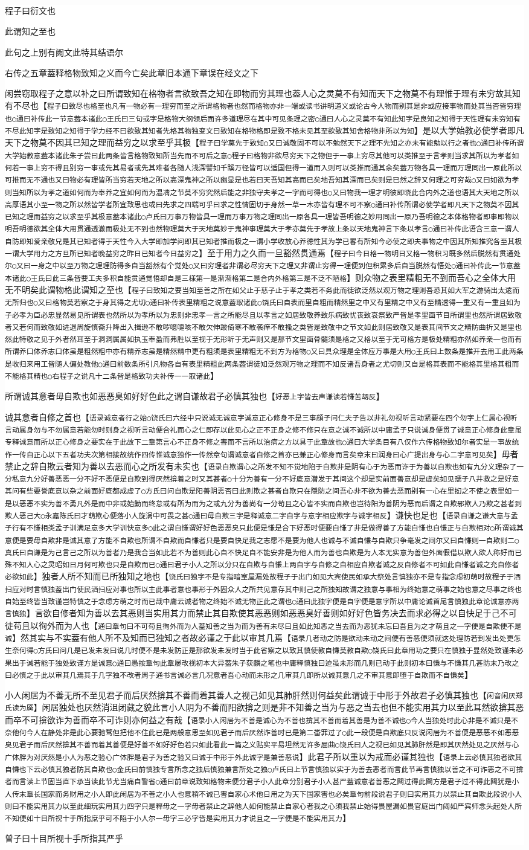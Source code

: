 程子曰衍文也  

此谓知之至也  

此句之上别有阙文此特其结语尔  

右传之五章葢释格物致知之义而今亡矣此章旧本通下章误在经文之下  

闲尝窃取程子之意以补之曰所谓致知在格物者言欲致吾之知在即物而穷其理也葢人心之灵莫不有知而天下之物莫不有理惟于理有未穷故其知有不尽也【`程子曰致尽也格至也凡有一物必有一理穷而至之所谓格物者也然而格物亦非一端或读书讲明道义或论古今人物而别其是非或应接事物而处其当否皆穷理也○通曰补传此一节意葢本诸此○王氏曰三句或字是格物大纲领后面许多道理尽在其中可见条理之密○通曰人心之灵莫不有知此知字是良知之知得于天性理有未穷知有不尽此知字是致知之知得于学力经不曰欲致其知者先格其物独变文曰致知在格物格即是致不格未见其至欲致其知舍格物非所以为知`】是以大学始教必使学者即凡天下之物莫不因其已知之理而益穷之以求至乎其极【`程子曰学莫先于致知○又曰诚敬固不可以不勉然天下之理不先知之亦未有能勉以行之者也○通曰补传所谓大学始教意葢本诸此朱子尝曰此两条皆言格物致知所当先而不可后之意○程子曰格物非欲尽穷天下之物但于一事上穷尽其他可以类推至于言孝则当求其所以为孝者如何若一事上穷不得且别穷一事或先其易者或先其难者各随人浅深譬如千蹊万径皆可以适国但得一道而入则可以类推而通其余矣葢万物各具一理而万理同出一原此所以可推而无不通也又曰物必有理皆所当穷若天地之所以高深鬼神之所以幽显是也若曰天吾知其高而已矣地吾知其深而已矣则是已然之辞又何理之可穷哉○又曰如欲为孝则当知所以为孝之道如何而为奉养之宜如何而为温凊之节莫不穷究然后能之非独守夫孝之一字而可得也○又曰物我一理才明彼即晓此合内外之道也语其大天地之所以高厚语其小至一物之所以然皆学者所宜致思也或曰先求之四端可乎曰求之性情固切于身然一草一木亦皆有理不可不察○通曰补传所谓必使学者即凡天下之物莫不因其已知之理而益穷之以求至乎其极意葢本诸此○卢氏曰万事万物皆具一理而万事万物之理同出一原各具一理皆吾明德之妙用同出一原乃吾明德之本体格物者即事即物以明吾明德欲其全体大用贯通透澈而极处无不到也然物理莫大于天地莫妙于鬼神事理莫大于孝亦莫先于孝故上条以天地鬼神言下条以孝言○通曰补传此语含三意一谓人自防即知爱亲敬兄是其已知者得于天性今入大学即加学问即其已知者推而极之一谓小学收放心养德性其为学已畧有所知今必使之即夫事物之中因其所知推究各至其极一谓大学用力之方旦所已知者晚益穷之昨日已知者今日益穷之`】至于用力之久而一旦豁然贯通焉【`程子曰今日格一物明日又格一物积习既多然后脱然有贯通处尔○又曰一身之中以至万物之理理防得多自当豁然有个觉处○又曰穷理者非谓必尽穷天下之理又非谓止穷得一理便到但积累多后自当脱然有悟处○通曰补传此一节意葢本诸此○王氏曰此三条皆要工夫多积自能贯通觉悟却自是三様第一是渐渐格第二是合内外格第三是不泛不陋格`】则众物之表里精粗无不到而吾心之全体大用无不明矣此谓物格此谓知之至也【`程子曰致知之要当知至善之所在如父止于慈子止于孝之类若不务此而徒欲泛然以观万物之理则吾恐其如大军之游骑出太逺而无所归也○又曰格物莫若察之于身其得之尤切○通曰补传表里精粗之说意葢取诸此○饶氏曰自表而里自粗而精然里之中又有里精之中又有至精透得一重又有一重且如为子必孝为臣必忠显然易见所谓表也然所以为孝所以为忠则非忠孝一言之所能尽且以孝言之如居致敬养致乐病致忧丧致哀祭致严皆是孝里面节目所谓里也然所谓居致敬者又若何而致敬如进退周旋慎斋升降出入揖逊不敢哕噫嚏咳不敢欠伸跛倚寒不敢袭痒不敢搔之类皆是致敬中之节文如此则居致敬又是表其间节文之精防曲折又是里也然此特敬之见于外者然耳至于洞洞属属如执玉奉盈而弗胜以至视于无形听于无声则又是那节文里面骨髓须是格之又格以至于无可格方是极处精粗亦然如养亲一也而有所谓养口体养志口体虽是粗然粗中亦有精养志虽是精然精中更有粗须是表里精粗无不到方为格物○又曰具众理是全体应万事是大用○王氏曰上数条是推开去用工此两条是收归来用工皆随人偏处教他○通曰前数条所引凡物各自有表里精粗此两条葢谓徒知泛然观万物之理而不知反诸吾身者之尤切则又自是格其表而不能格其里格其粗而不能格其精也○右程子之说凡十二条皆是格致功夫补传一一取诸此`】  

所谓诚其意者毋自欺也如恶恶臭如好好色此之谓自谦故君子必慎其独也【`好恶上字皆去声谦读若慊苦刼反`】  

诚其意者自修之首也【`语录诚意者行之始○饶氏曰六经中只说诚无诚意字诚意正心修身不是三事顔子问仁夫子告以非礼勿视听言动紧要在四个勿字上仁属心视听言动属身勿与不勿属意若能勿时则身之视听言动便合礼而心之仁即存以此见心之正不正身之修不修只在意之诚不诚所以中庸孟子只说诚身便贯了诚意正心修身此章虽专释诚意而所以正心修身之要实在于此故下二章第言心不正身不修之害而不言所以治病之方以具于此章故也○通曰大学条目有八仅作六传格物致知尔者实是一事故统作一传自正心以下五者功夫次第相接故统作四传惟诚意独作一传然章句谓诚意者自修之首亦已兼正心修身而言矣章末曰润身曰心广提出身与心二字意可见矣`】毋者禁止之辞自欺云者知为善以去恶而心之所发有未实也【`语录自欺谓心之所发不知不觉地陷于自欺非是阴有心于为恶而诈于为善以自欺也如有九分义理杂了一分私意九分好善恶恶一分不好不恶便是自欺到得厌然揜着之时又其甚者○十分为善有一分不好底意潜发于其间这个却是实前面善意却是虚矣如见孺子八井救之是好意其问有些要誉底意以杂之前面好底都成虚了○方氏曰问自欺是阳善阴恶否曰此则欺之甚者自欺只在隠防之间吾心非不欲为善去恶而别有一心在里抝之不使之表里如一是以恶恶不实为善不勇凡外是而中非或始勤而终怠或有所为而为之或九分为善尚有一分苟且之心皆不实而自欺也岂待阳为善阴为恶而后谓之自欺邪欺人乃欺之甚者到欺人恶己大○永嘉陈氏曰才萌欺心便落小人旋涡中可畏之甚○通曰毋自欺三字是释诚意二字自字与意字相应欺字与诚字相反`】谦快也足也【`语录自谦之谦大意与孟子行有不慊相类孟子训满足意多大学训快意多○此之谓自慊谓好好色恶恶臭只此便是慊是合下好恶时便要自慊了非是做得善了方能自慊也自慊正与自欺相对○所谓诚其意便是要毋自欺非是诚其意了方能不自欺也所谓不自欺而自慊者只是要自快足我之志愿不是要为他人也诚与不诚自慊与自欺只争毫发之间尔又曰自慊则一自欺则二○真氏曰自谦是为己言己之所以为善者乃是我合当如此若不为善则此心自不快足自不能安非是为他人而为善也自欺是为人本无实意为善但外面假借以欺人欲人称好而已殊不知人心之灵昭如日月何可欺也只是自欺而已○通曰君子小人之所以分只在自欺与自慊上两自字与自修之自相应自欺者诚之反自修者不可如此自慊者诚之充自修者必欲如此`】独者人所不知而已所独知之地也【`饶氏曰独字不是专指暗室屋漏处故程子于出门如见大宾使民如承大祭处言慎独亦不是专指念虑初萌时故程子于洒扫应对时言慎独葢出门使民洒扫应对事也所以主此事者意也事形于外固众人之所共见意存其中则己之所独知故谓之独意与事相为终始意之萌事之始也意之尽事之终也自始至终皆当致谨岂特慎之于念虑方萌之时而已哉中庸云诚者物之终始不诚无物正此之谓也○通曰此独字便是自字便是意字所以中庸论诚首尾言慎独此章论诚意亦两言慎独`】言欲自修者知为善以去其恶则当实用其力而禁止其自欺使其恶恶则如恶恶臭好善则如好好色皆务决去而求必得之以自快足于己不可徒苟且以徇外而为人也【`通曰章句曰不可苟且徇外而为人葢知善之当为而为善有未尽曰且如此知恶之当去而为恶犹未忘曰吾且为之才萌且之一字便是自欺便不是诚`】然其实与不实葢有他人所不及知而已独知之者故必谨之于此以审其几焉【`语录几者动之防是欲动未动之间便有善恶便须就这处理防若到发出处更怎生奈何得○方氏曰问几是已发未发曰说几时便不是未发防正是那欲发未发时当于此省察之以致其慎使教自慊莫教自欺○饶氏曰此章用功之要只在慎独于显然处致谨未必果出于诚若能于独处致谨方是诚意○通曰愚按章句此章屡改视初本大异葢朱子获麟之笔也中庸释慎独曰迹虽未形而几则已动于此则初本曰慊与不慊其几甚防末乃改之曰必慎之于此以审其几焉其于几字独不改者周子通书言诚必言几况意者吾心动而未形之几审其几即所以诚其意几之不审其意即堕于自欺而不自慊矣`】  

小人闲居为不善无所不至见君子而后厌然揜其不善而着其善人之视己如见其肺肝然则何益矣此谓诚于中形于外故君子必慎其独也【`闲音闲厌郑氏读为黡`】闲居独处也厌然消沮闭藏之貌此言小人阴为不善而阳欲揜之则是非不知善之当为与恶之当去也但不能实用其力以至此耳然欲揜其恶而卒不可揜欲诈为善而卒不可诈则亦何益之有哉【`语录小人闲居为不善是诚心为不善也揜其不善而着其善是为善不诚也○今人当独处时此心非是不诚只是不奈他何今人在静处非是此心要驰骛但把他不住此已是两般意思至如见君子而后厌然诈善时已是第二畨罪过了○此一段便是自欺底只反说闲居为不善便是恶恶不如恶恶臭见君子而后厌然揜其不善而着其善便是好善不如好好色若只如此看此一篇之义贴实平易坦然无许多屈曲○饶氏曰人之视已如见其肺肝然是即其厌然处见之厌然与心广体胖为对厌然是小人为恶之验心广体胖是君子为善之验又曰诚于中形于外此诚字是兼善恶说`】此君子所以重以为戒而必谨其独也【`语录上云必慎其独者欲其自慊也下云必慎其独者防其自欺也○金氏曰前慎独专言所念之独后慎独兼言所处之独○卢氏曰上节言慎独以实于为善去恶者而言此节再言慎独以善之不可诈恶之不可揜者而言读上节固当直下承当读此节尤当痛自警省○通曰前章说致知格物未便分君子小人此章分别君子小人甚严葢诚意者善恶之闗过得此闗方是君子过不得此闗犹是小人传末章长国家而务财用之小人即此闲居为不善之小人也意稍不诚已害自家心术他日用之为天下国家害也必矣章句前段说君子则曰实用其力以禁止其自欺此段说小人则曰不能实用其力以至此细玩实用其力四字只是释毋之一字毋者禁止之辞他人如何能禁止自家心者我之心须我禁止始得畏屋漏如畏官庭出门阈如严宾师念头起处人所不知便如十目所视十手所指庶乎可不陷于小人尔一毋字三必字皆是实用其力才说且之一字便是不能实用其力`】  

曽子曰十目所视十手所指其严乎  
